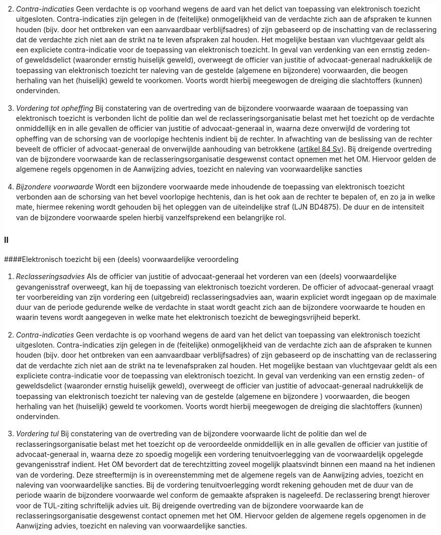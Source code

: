 2.  *Contra-indicaties*  Geen verdachte is op voorhand wegens de aard van het delict van toepassing van elektronisch toezicht uitgesloten. Contra-indicaties zijn gelegen in de (feitelijke) onmogelijkheid van de verdachte zich aan de afspraken te kunnen houden (bijv. door het ontbreken van een aanvaardbaar verblijfsadres) of zijn gebaseerd op de inschatting van de reclassering dat de verdachte zich niet aan de strikt na te leven afspraken zal houden. Het mogelijke bestaan van vluchtgevaar geldt als een expliciete contra-indicatie voor de toepassing van elektronisch toezicht. In geval van verdenking van een ernstig zeden- of geweldsdelict (waaronder ernstig huiselijk geweld), overweegt de officier van justitie of advocaat-generaal nadrukkelijk de toepassing van elektronisch toezicht ter naleving van de gestelde (algemene en bijzondere) voorwaarden, die beogen herhaling van het (huiselijk) geweld te voorkomen. Voorts wordt hierbij meegewogen de dreiging die slachtoffers (kunnen) ondervinden.  

3.  *Vordering tot opheffing*  Bij constatering van de overtreding van de bijzondere voorwaarde waaraan de toepassing van elektronisch toezicht is verbonden licht de politie dan wel de reclasseringsorganisatie belast met het toezicht op de verdachte onmiddellijk en in alle gevallen de officier van justitie of advocaat-generaal in, waarna deze onverwijld de vordering tot opheffing van de schorsing van de voorlopige hechtenis indient bij de rechter. In afwachting van de beslissing van de rechter beveelt de officier of advocaat-generaal de onverwijlde aanhouding van betrokkene ([artikel 84 Sv](../../../../../wet/wet/van/15/januari/1921/BWBR0001903/README.md)). Bij dreigende overtreding van de bijzondere voorwaarde kan de reclasseringsorganisatie desgewenst contact opnemen met het OM. Hiervoor gelden de algemene regels opgenomen in de Aanwijzing advies, toezicht en naleving van voorwaardelijke sancties  

4.  *Bijzondere voorwaarde*  Wordt een bijzondere voorwaarde mede inhoudende de toepassing van elektronisch toezicht verbonden aan de schorsing van het bevel voorlopige hechtenis, dan is het ook aan de rechter te bepalen of, en zo ja in welke mate, hiermee rekening wordt gehouden bij het opleggen van de uiteindelijke straf (LJN BD4875). De duur en de intensiteit van de bijzondere voorwaarde spelen hierbij vanzelfsprekend een belangrijke rol.      
### II  

####Elektronisch toezicht bij een (deels) voorwaardelijke veroordeling

1.  *Reclasseringsadvies*  Als de officier van justitie of advocaat-generaal het vorderen van een (deels) voorwaardelijke gevangenisstraf overweegt, kan hij de toepassing van elektronisch toezicht vorderen. De officier of advocaat-generaal vraagt ter voorbereiding van zijn vordering een (uitgebreid) reclasseringsadvies aan, waarin expliciet wordt ingegaan op de maximale duur van de periode gedurende welke de verdachte in staat wordt geacht zich aan de bijzondere voorwaarde te houden en waarin tevens wordt aangegeven in welke mate het elektronisch toezicht de bewegingsvrijheid beperkt.  

2.  *Contra-indicaties*  Geen verdachte is op voorhand wegens de aard van het delict van toepassing van elektronisch toezicht uitgesloten. Contra-indicaties zijn gelegen in de (feitelijke) onmogelijkheid van de verdachte zich aan de afspraken te kunnen houden (bijv. door het ontbreken van een aanvaardbaar verblijfsadres) of zijn gebaseerd op de inschatting van de reclassering dat de verdachte zich niet aan de strikt na te levenafspraken zal houden. Het mogelijke bestaan van vluchtgevaar geldt als een expliciete contra-indicatie voor de toepassing van elektronisch toezicht. In geval van verdenking van een ernstig zeden- of geweldsdelict (waaronder ernstig huiselijk geweld), overweegt de officier van justitie of advocaat-generaal nadrukkelijk de toepassing van elektronisch toezicht ter naleving van de gestelde (algemene en bijzondere ) voorwaarden, die beogen herhaling van het (huiselijk) geweld te voorkomen. Voorts wordt hierbij meegewogen de dreiging die slachtoffers (kunnen) ondervinden.  

3.  *Vordering tul*  Bij constatering van de overtreding van de bijzondere voorwaarde licht de politie dan wel de reclasseringsorganisatie belast met het toezicht op de veroordeelde onmiddellijk en in alle gevallen de officier van justitie of advocaat-generaal in, waarna deze zo spoedig mogelijk een vordering tenuitvoerlegging van de voorwaardelijk opgelegde gevangenisstraf indient. Het OM bevordert dat de terechtzitting zoveel mogelijk plaatsvindt binnen een maand na het indienen van de vordering. Deze streeftermijn is in overeenstemming met de algemene regels van de Aanwijzing advies, toezicht en naleving van voorwaardelijke sancties. Bij de vordering tenuitvoerlegging wordt rekening gehouden met de duur van de periode waarin de bijzondere voorwaarde wel conform de gemaakte afspraken is nageleefd. De reclassering brengt hierover voor de TUL-ziting schriftelijk advies uit. Bij dreigende overtreding van de bijzondere voorwaarde kan de reclasseringsorganisatie desgewenst contact opnemen met het OM. Hiervoor gelden de algemene regels opgenomen in de Aanwijzing advies, toezicht en naleving van voorwaardelijke sancties.       
